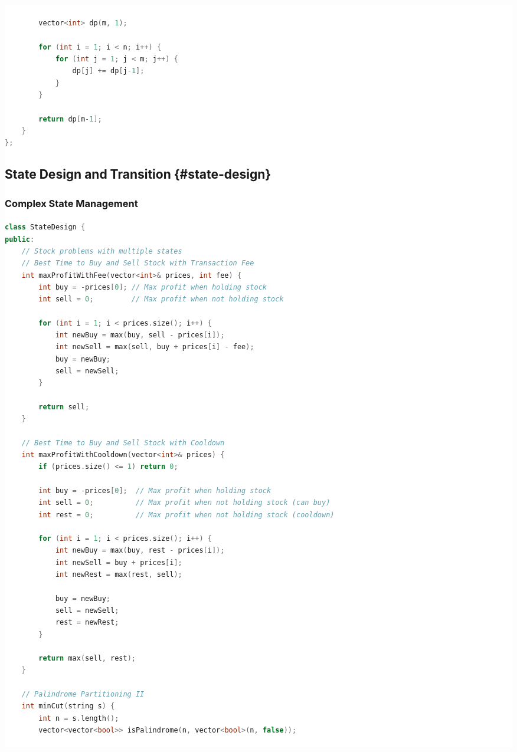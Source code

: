 ```cpp
        
        vector<int> dp(m, 1);
        
        for (int i = 1; i < n; i++) {
            for (int j = 1; j < m; j++) {
                dp[j] += dp[j-1];
            }
        }
        
        return dp[m-1];
    }
};
```

## State Design and Transition {#state-design}

### Complex State Management
```cpp
class StateDesign {
public:
    // Stock problems with multiple states
    // Best Time to Buy and Sell Stock with Transaction Fee
    int maxProfitWithFee(vector<int>& prices, int fee) {
        int buy = -prices[0]; // Max profit when holding stock
        int sell = 0;         // Max profit when not holding stock
        
        for (int i = 1; i < prices.size(); i++) {
            int newBuy = max(buy, sell - prices[i]);
            int newSell = max(sell, buy + prices[i] - fee);
            buy = newBuy;
            sell = newSell;
        }
        
        return sell;
    }
    
    // Best Time to Buy and Sell Stock with Cooldown
    int maxProfitWithCooldown(vector<int>& prices) {
        if (prices.size() <= 1) return 0;
        
        int buy = -prices[0];  // Max profit when holding stock
        int sell = 0;          // Max profit when not holding stock (can buy)
        int rest = 0;          // Max profit when not holding stock (cooldown)
        
        for (int i = 1; i < prices.size(); i++) {
            int newBuy = max(buy, rest - prices[i]);
            int newSell = buy + prices[i];
            int newRest = max(rest, sell);
            
            buy = newBuy;
            sell = newSell;
            rest = newRest;
        }
        
        return max(sell, rest);
    }
    
    // Palindrome Partitioning II
    int minCut(string s) {
        int n = s.length();
        vector<vector<bool>> isPalindrome(n, vector<bool>(n, false));
        
```